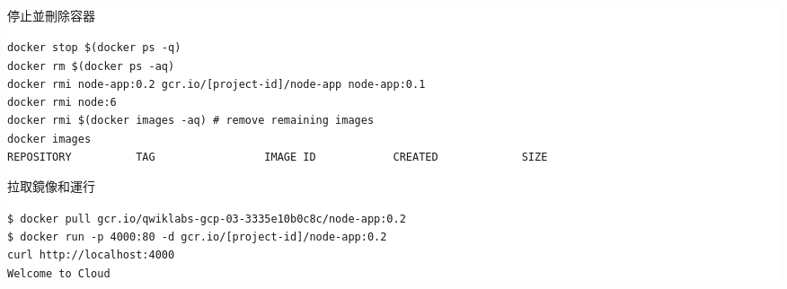 停止並刪除容器

```shell
docker stop $(docker ps -q)
docker rm $(docker ps -aq)
docker rmi node-app:0.2 gcr.io/[project-id]/node-app node-app:0.1
docker rmi node:6
docker rmi $(docker images -aq) # remove remaining images
docker images
REPOSITORY          TAG                 IMAGE ID            CREATED             SIZE
```

拉取鏡像和運行

```shell
$ docker pull gcr.io/qwiklabs-gcp-03-3335e10b0c8c/node-app:0.2
$ docker run -p 4000:80 -d gcr.io/[project-id]/node-app:0.2
curl http://localhost:4000
Welcome to Cloud
```